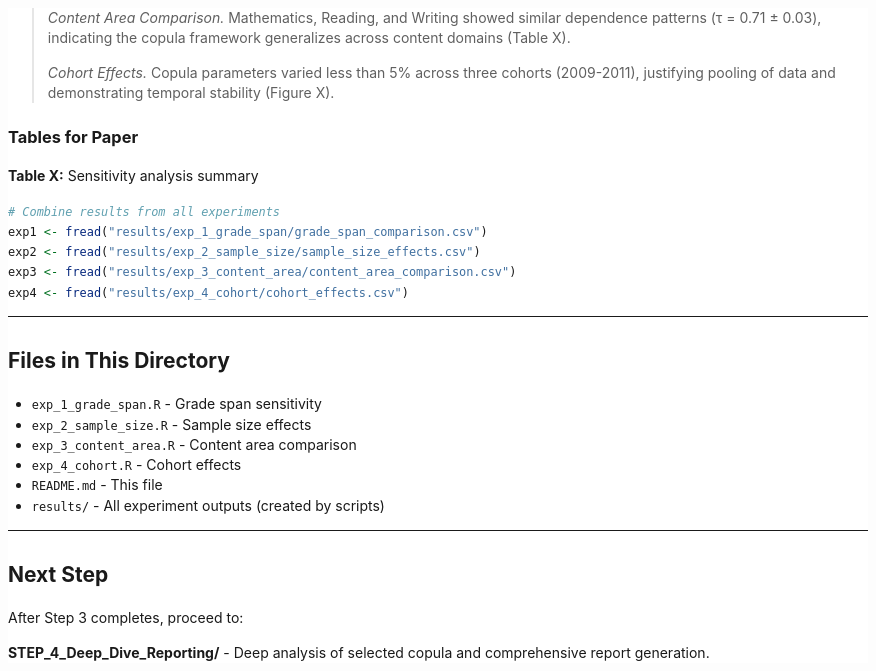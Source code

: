 > *Content Area Comparison.* Mathematics, Reading, and Writing showed similar dependence patterns (τ = 0.71 ± 0.03), indicating the copula framework generalizes across content domains (Table X).
>
> *Cohort Effects.* Copula parameters varied less than 5% across three cohorts (2009-2011), justifying pooling of data and demonstrating temporal stability (Figure X).

### Tables for Paper

**Table X:** Sensitivity analysis summary
```r
# Combine results from all experiments
exp1 <- fread("results/exp_1_grade_span/grade_span_comparison.csv")
exp2 <- fread("results/exp_2_sample_size/sample_size_effects.csv")
exp3 <- fread("results/exp_3_content_area/content_area_comparison.csv")
exp4 <- fread("results/exp_4_cohort/cohort_effects.csv")
```

---

## Files in This Directory

- `exp_1_grade_span.R` - Grade span sensitivity
- `exp_2_sample_size.R` - Sample size effects
- `exp_3_content_area.R` - Content area comparison
- `exp_4_cohort.R` - Cohort effects
- `README.md` - This file
- `results/` - All experiment outputs (created by scripts)

---

## Next Step

After Step 3 completes, proceed to:

**STEP_4_Deep_Dive_Reporting/** - Deep analysis of selected copula and comprehensive report generation.

